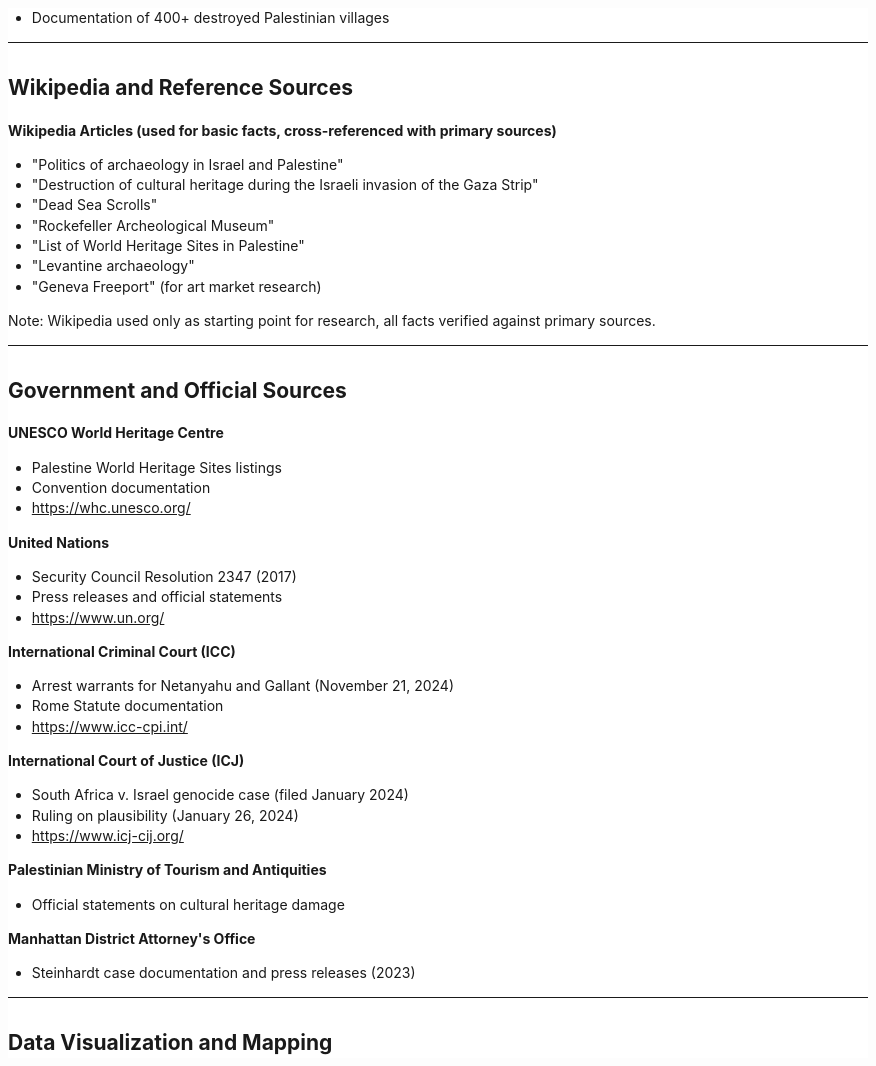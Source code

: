 - Documentation of 400+ destroyed Palestinian villages

---

## Wikipedia and Reference Sources

**Wikipedia Articles (used for basic facts, cross-referenced with primary sources)**

- "Politics of archaeology in Israel and Palestine"
- "Destruction of cultural heritage during the Israeli invasion of the Gaza Strip"
- "Dead Sea Scrolls"
- "Rockefeller Archeological Museum"
- "List of World Heritage Sites in Palestine"
- "Levantine archaeology"
- "Geneva Freeport" (for art market research)

Note: Wikipedia used only as starting point for research, all facts verified against primary sources.

---

## Government and Official Sources

**UNESCO World Heritage Centre**

- Palestine World Heritage Sites listings
- Convention documentation
- https://whc.unesco.org/

**United Nations**

- Security Council Resolution 2347 (2017)
- Press releases and official statements
- https://www.un.org/

**International Criminal Court (ICC)**

- Arrest warrants for Netanyahu and Gallant (November 21, 2024)
- Rome Statute documentation
- https://www.icc-cpi.int/

**International Court of Justice (ICJ)**

- South Africa v. Israel genocide case (filed January 2024)
- Ruling on plausibility (January 26, 2024)
- https://www.icj-cij.org/

**Palestinian Ministry of Tourism and Antiquities**

- Official statements on cultural heritage damage

**Manhattan District Attorney's Office**

- Steinhardt case documentation and press releases (2023)

---

## Data Visualization and Mapping
